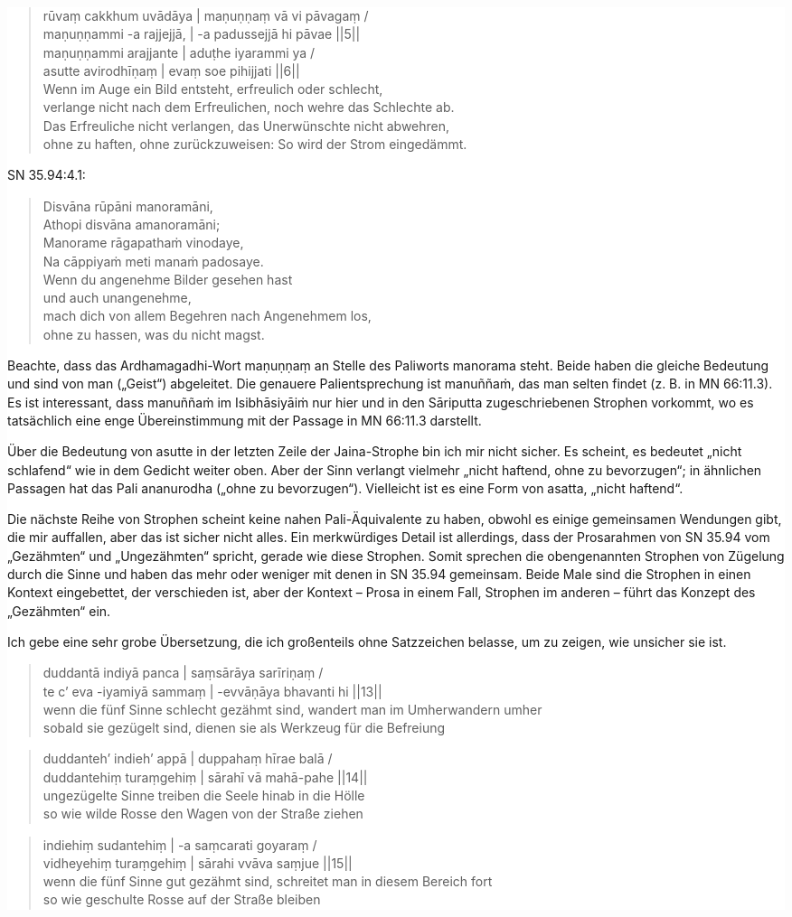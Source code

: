 >rūvaṃ cakkhum uvādāya | maṇuṇṇaṃ vā vi pāvagaṃ /  
>maṇuṇṇammi -a rajjejjā, | -a padussejjā hi pāvae ||5||  
>maṇuṇṇammi arajjante | aduṭhe iyarammi ya /  
>asutte avirodhīṇaṃ | evaṃ soe pihijjati ||6||  
>Wenn im Auge ein Bild entsteht, erfreulich oder schlecht,  
>verlange nicht nach dem Erfreulichen, noch wehre das Schlechte ab.  
>Das Erfreuliche nicht verlangen, das Unerwünschte nicht abwehren,  
>ohne zu haften, ohne zurückzuweisen: So wird der Strom eingedämmt. 

SN 35.94:4.1:

>Disvāna rūpāni manoramāni,  
>Athopi disvāna amanoramāni;  
>Manorame rāgapathaṁ vinodaye,  
>Na cāppiyaṁ meti manaṁ padosaye.  
>Wenn du angenehme Bilder gesehen hast  
>und auch unangenehme,  
>mach dich von allem Begehren nach Angenehmem los,  
>ohne zu hassen, was du nicht magst.

Beachte, dass das Ardhamagadhi-Wort maṇuṇṇaṃ an Stelle des Paliworts manorama steht. Beide haben die gleiche Bedeutung und sind von man („Geist“) abgeleitet. Die genauere Palientsprechung ist manuññaṁ, das man selten findet (z. B. in MN 66:11.3). Es ist interessant, dass manuññaṁ im Isibhāsiyāiṁ nur hier und in den Sāriputta zugeschriebenen Strophen vorkommt, wo es tatsächlich eine enge Übereinstimmung mit der Passage in MN 66:11.3 darstellt. 

Über die Bedeutung von asutte in der letzten Zeile der Jaina-Strophe bin ich mir nicht sicher. Es scheint, es bedeutet „nicht schlafend“ wie in dem Gedicht weiter oben. Aber der Sinn verlangt vielmehr „nicht haftend, ohne zu bevorzugen“; in ähnlichen Passagen hat das Pali ananurodha („ohne zu bevorzugen“).  Vielleicht ist es eine Form von asatta, „nicht haftend“. 

Die nächste Reihe von Strophen scheint keine nahen Pali-Äquivalente zu haben, obwohl es einige gemeinsamen Wendungen gibt, die mir auffallen, aber das ist sicher nicht alles. Ein merkwürdiges Detail ist allerdings, dass der Prosarahmen von SN 35.94 vom „Gezähmten“ und „Ungezähmten“ spricht, gerade wie diese Strophen. Somit sprechen die obengenannten Strophen von Zügelung durch die Sinne und haben das mehr oder weniger mit denen in SN 35.94 gemeinsam. Beide Male sind die Strophen in einen Kontext eingebettet, der verschieden ist, aber der Kontext – Prosa in einem Fall, Strophen im anderen – führt das Konzept des „Gezähmten“ ein. 

Ich gebe eine sehr grobe Übersetzung, die ich großenteils ohne Satzzeichen belasse, um zu zeigen, wie unsicher sie ist. 

>duddantā indiyā panca | saṃsārāya sarīriṇaṃ /  
>te c’ eva -iyamiyā sammaṃ | -evvāṇāya bhavanti hi ||13||  
>wenn die fünf Sinne schlecht gezähmt sind, wandert man im Umherwandern umher  
>sobald sie gezügelt sind, dienen sie als Werkzeug für die Befreiung 

>duddanteh’ indieh’ appā | duppahaṃ hīrae balā /  
>duddantehiṃ turaṃgehiṃ | sārahī vā mahā-pahe ||14||  
>ungezügelte Sinne treiben die Seele hinab in die Hölle  
>so wie wilde Rosse den Wagen von der Straße ziehen 

>indiehiṃ sudantehiṃ | -a saṃcarati goyaraṃ /  
>vidheyehiṃ turaṃgehiṃ | sārahi vvāva saṃjue ||15||  
>wenn die fünf Sinne gut gezähmt sind, schreitet man in diesem Bereich fort  
>so wie geschulte Rosse auf der Straße bleiben 

